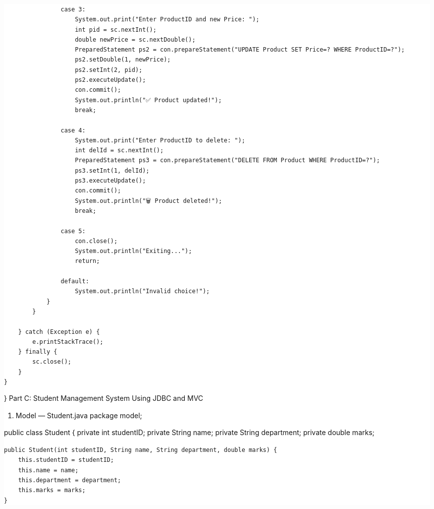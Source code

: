                     case 3:
                        System.out.print("Enter ProductID and new Price: ");
                        int pid = sc.nextInt();
                        double newPrice = sc.nextDouble();
                        PreparedStatement ps2 = con.prepareStatement("UPDATE Product SET Price=? WHERE ProductID=?");
                        ps2.setDouble(1, newPrice);
                        ps2.setInt(2, pid);
                        ps2.executeUpdate();
                        con.commit();
                        System.out.println("✅ Product updated!");
                        break;

                    case 4:
                        System.out.print("Enter ProductID to delete: ");
                        int delId = sc.nextInt();
                        PreparedStatement ps3 = con.prepareStatement("DELETE FROM Product WHERE ProductID=?");
                        ps3.setInt(1, delId);
                        ps3.executeUpdate();
                        con.commit();
                        System.out.println("🗑️ Product deleted!");
                        break;

                    case 5:
                        con.close();
                        System.out.println("Exiting...");
                        return;

                    default:
                        System.out.println("Invalid choice!");
                }
            }

        } catch (Exception e) {
            e.printStackTrace();
        } finally {
            sc.close();
        }
    }
}
Part C: Student Management System Using JDBC and MVC
1. Model — Student.java
package model;

public class Student {
    private int studentID;
    private String name;
    private String department;
    private double marks;

    public Student(int studentID, String name, String department, double marks) {
        this.studentID = studentID;
        this.name = name;
        this.department = department;
        this.marks = marks;
    }
